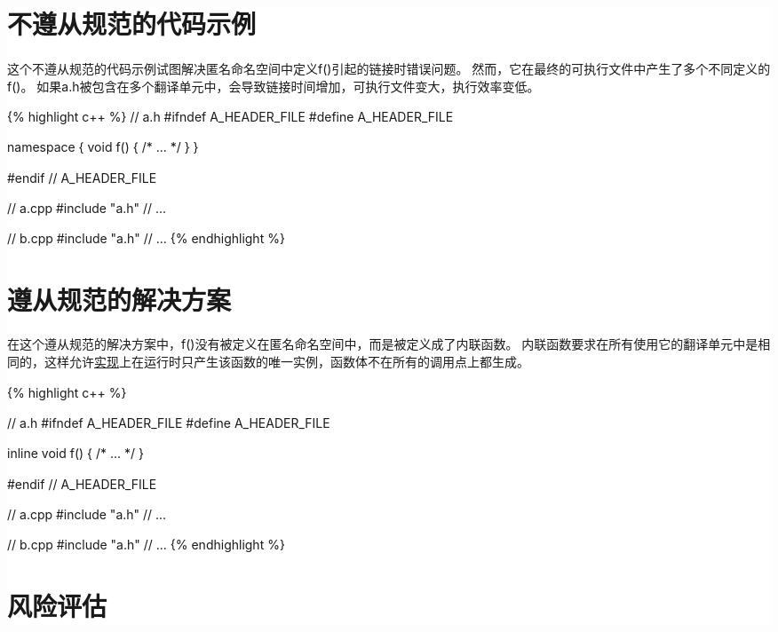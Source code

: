 
# 不遵从规范的代码示例

这个不遵从规范的代码示例试图解决匿名命名空间中定义f()引起的链接时错误问题。
然而，它在最终的可执行文件中产生了多个不同定义的f()。
如果a.h被包含在多个翻译单元中，会导致链接时间增加，可执行文件变大，执行效率变低。

{% highlight c++ %}
// a.h
#ifndef A_HEADER_FILE
#define A_HEADER_FILE
  
namespace { 
void f() { /* ... */ }
}
  
#endif // A_HEADER_FILE
  
// a.cpp
#include "a.h"
// ...
  
// b.cpp
#include "a.h"
// ...
{% endhighlight %}

# 遵从规范的解决方案

在这个遵从规范的解决方案中，f()没有被定义在匿名命名空间中，而是被定义成了内联函数。
内联函数要求在所有使用它的翻译单元中是相同的，这样允许[实现](https://wiki.sei.cmu.edu/confluence/display/cplusplus/BB.+Definitions#BB.Definitions-implementation)上在运行时只产生该函数的唯一实例，函数体不在所有的调用点上都生成。

{% highlight c++ %}

// a.h
#ifndef A_HEADER_FILE
#define A_HEADER_FILE
  
inline void f() { /* ... */ }
  
#endif // A_HEADER_FILE
  
// a.cpp
#include "a.h"
// ...
  
// b.cpp
#include "a.h"
// ...
{% endhighlight %}

# 风险评估
